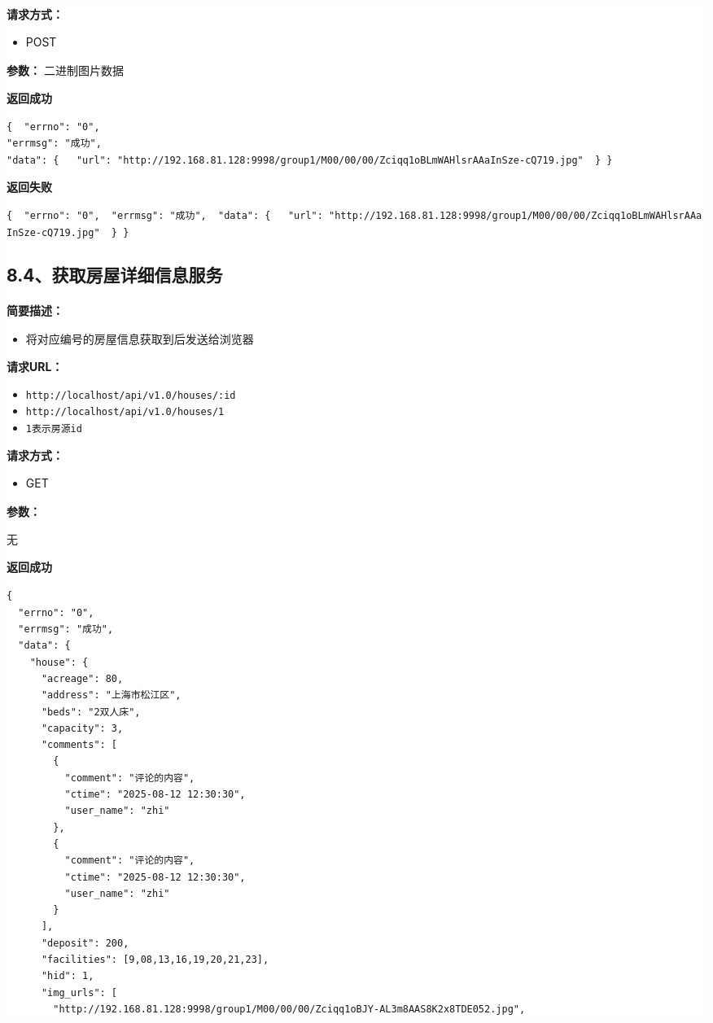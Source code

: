 **请求方式：**

- POST 

**参数：** 二进制图片数据

**返回成功**

```
{  "errno": "0", 
"errmsg": "成功", 
"data": {   "url": "http://192.168.81.128:9998/group1/M00/00/00/Zciqq1oBLmWAHlsrAAaInSze-cQ719.jpg"  } }
```

**返回失败**

```
{  "errno": "0",  "errmsg": "成功",  "data": {   "url": "http://192.168.81.128:9998/group1/M00/00/00/Zciqq1oBLmWAHlsrAAaInSze-cQ719.jpg"  } }
```

## 8.4、获取房屋详细信息服务

**简要描述：**

- 将对应编号的房屋信息获取到后发送给浏览器

**请求URL：** 

- `http://localhost/api/v1.0/houses/:id`
- `http://localhost/api/v1.0/houses/1`
- `1表示房源id`

**请求方式：**

- GET

**参数：**

无

**返回成功**

```
{
  "errno": "0",
  "errmsg": "成功",
  "data": {
    "house": {
      "acreage": 80,
      "address": "上海市松江区",
      "beds": "2双人床",
      "capacity": 3,
      "comments": [
        {
          "comment": "评论的内容",
          "ctime": "2025-08-12 12:30:30",
          "user_name": "zhi"
        },
        {
          "comment": "评论的内容",
          "ctime": "2025-08-12 12:30:30",
          "user_name": "zhi"
        }
      ],
      "deposit": 200,
      "facilities": [9,08,13,16,19,20,21,23],
      "hid": 1,
      "img_urls": [
        "http://192.168.81.128:9998/group1/M00/00/00/Zciqq1oBJY-AL3m8AAS8K2x8TDE052.jpg",
```
